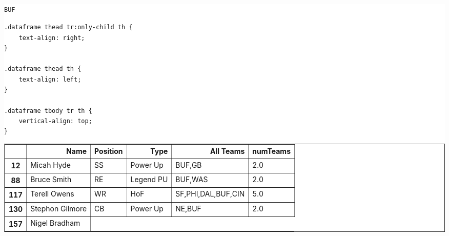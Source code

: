     BUF





<div>


    .dataframe thead tr:only-child th {
        text-align: right;
    }

    .dataframe thead th {
        text-align: left;
    }

    .dataframe tbody tr th {
        vertical-align: top;
    }
</style>
<table border="1" class="dataframe">
  <thead>
    <tr style="text-align: right;">
      <th></th>
      <th>Name</th>
      <th>Position</th>
      <th>Type</th>
      <th>All Teams</th>
      <th>numTeams</th>
    </tr>
  </thead>
  <tbody>
    <tr>
      <th>12</th>
      <td>Micah Hyde</td>
      <td>SS</td>
      <td>Power Up</td>
      <td>BUF,GB</td>
      <td>2.0</td>
    </tr>
    <tr>
      <th>88</th>
      <td>Bruce Smith</td>
      <td>RE</td>
      <td>Legend PU</td>
      <td>BUF,WAS</td>
      <td>2.0</td>
    </tr>
    <tr>
      <th>117</th>
      <td>Terell Owens</td>
      <td>WR</td>
      <td>HoF</td>
      <td>SF,PHI,DAL,BUF,CIN</td>
      <td>5.0</td>
    </tr>
    <tr>
      <th>130</th>
      <td>Stephon Gilmore</td>
      <td>CB</td>
      <td>Power Up</td>
      <td>NE,BUF</td>
      <td>2.0</td>
    </tr>
    <tr>
      <th>157</th>
      <td>Nigel Bradham</td>